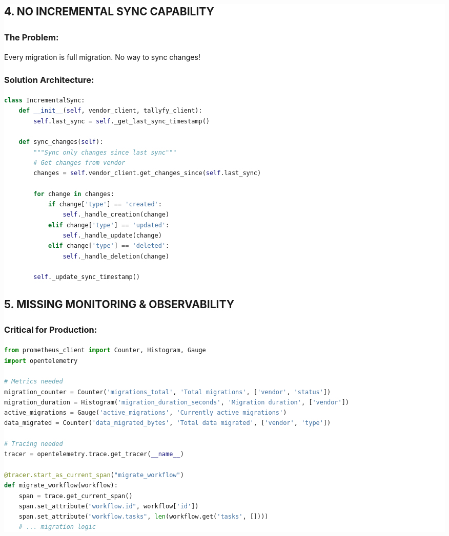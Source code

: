## 4. NO INCREMENTAL SYNC CAPABILITY

### The Problem:
Every migration is full migration. No way to sync changes!

### Solution Architecture:
```python
class IncrementalSync:
    def __init__(self, vendor_client, tallyfy_client):
        self.last_sync = self._get_last_sync_timestamp()
        
    def sync_changes(self):
        """Sync only changes since last sync"""
        # Get changes from vendor
        changes = self.vendor_client.get_changes_since(self.last_sync)
        
        for change in changes:
            if change['type'] == 'created':
                self._handle_creation(change)
            elif change['type'] == 'updated':
                self._handle_update(change)
            elif change['type'] == 'deleted':
                self._handle_deletion(change)
        
        self._update_sync_timestamp()
```

## 5. MISSING MONITORING & OBSERVABILITY

### Critical for Production:
```python
from prometheus_client import Counter, Histogram, Gauge
import opentelemetry

# Metrics needed
migration_counter = Counter('migrations_total', 'Total migrations', ['vendor', 'status'])
migration_duration = Histogram('migration_duration_seconds', 'Migration duration', ['vendor'])
active_migrations = Gauge('active_migrations', 'Currently active migrations')
data_migrated = Counter('data_migrated_bytes', 'Total data migrated', ['vendor', 'type'])

# Tracing needed
tracer = opentelemetry.trace.get_tracer(__name__)

@tracer.start_as_current_span("migrate_workflow")
def migrate_workflow(workflow):
    span = trace.get_current_span()
    span.set_attribute("workflow.id", workflow['id'])
    span.set_attribute("workflow.tasks", len(workflow.get('tasks', [])))
    # ... migration logic
```
